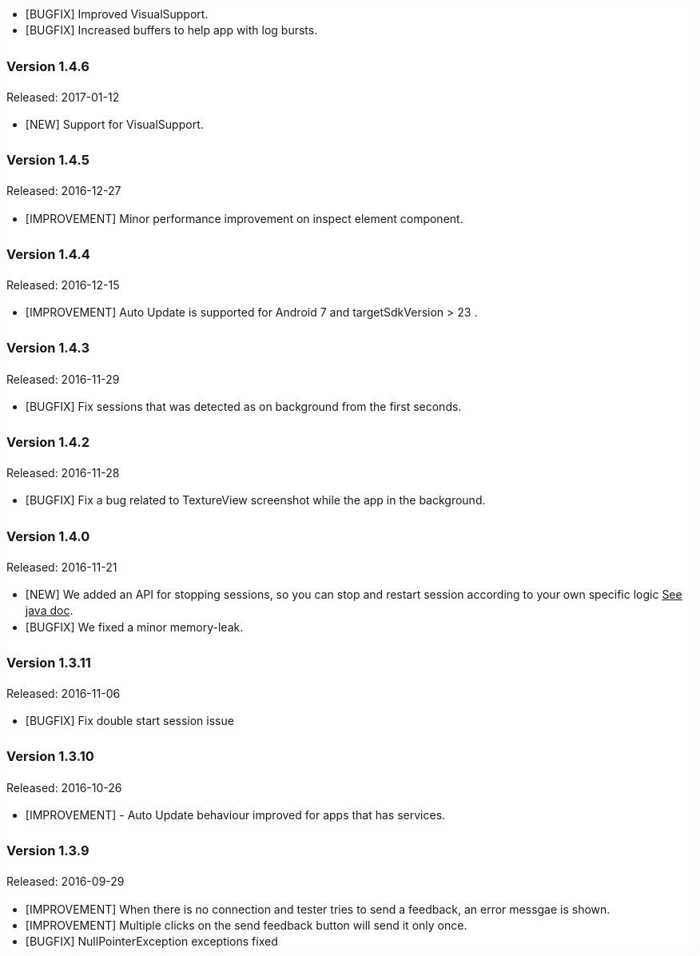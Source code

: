 * [BUGFIX] Improved VisualSupport.
* [BUGFIX] Increased buffers to help app with log bursts.

### Version 1.4.6
Released: 2017-01-12

* [NEW] Support for VisualSupport.

### Version 1.4.5
Released: 2016-12-27

* [IMPROVEMENT] Minor performance improvement on inspect element component.

### Version 1.4.4
Released: 2016-12-15

* [IMPROVEMENT] Auto Update is supported for Android 7 and targetSdkVersion > 23 .

### Version 1.4.3
Released: 2016-11-29

* [BUGFIX] Fix sessions that was detected as on background from the first seconds.

### Version 1.4.2
Released: 2016-11-28

* [BUGFIX] Fix a bug related to TextureView screenshot while the app in the background.

### Version 1.4.0
Released: 2016-11-21

* [NEW] We added an API for stopping sessions, so you can stop and restart session according to your own specific logic [See java doc](https://app.testfairy.com/reference/android/).
* [BUGFIX] We fixed a minor memory-leak.

### Version 1.3.11
Released: 2016-11-06

* [BUGFIX] Fix double start session issue

### Version 1.3.10
Released: 2016-10-26

* [IMPROVEMENT] - Auto Update behaviour improved for apps that has services.

### Version 1.3.9
Released: 2016-09-29

* [IMPROVEMENT] When there is no connection and tester tries to send a feedback, an error messgae is shown.
* [IMPROVEMENT] Multiple clicks on the send feedback button will send it only once.
* [BUGFIX] NullPointerException exceptions fixed
